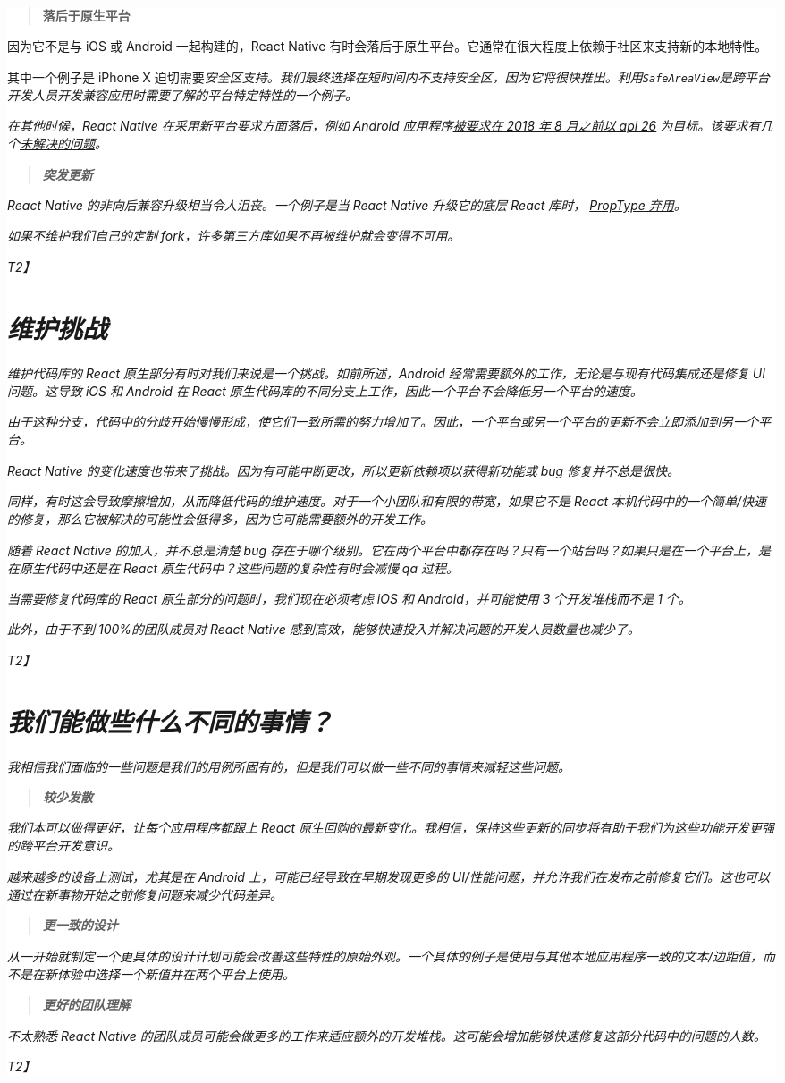 > **落后于原生平台**

因为它不是与 iOS 或 Android 一起构建的，React Native 有时会落后于原生平台。它通常在很大程度上依赖于社区来支持新的本地特性。

其中一个例子是 iPhone X 迫切需要[](https://facebook.github.io/react-native/docs/safeareaview.html)*安全区支持。我们最终选择在短时间内不支持安全区，因为它将很快推出。利用`SafeAreaView`是跨平台开发人员开发兼容应用时需要了解的平台特定特性的一个例子。*

*在其他时候，React Native 在采用新平台要求方面落后，例如 Android 应用程序[被要求在 2018 年 8 月之前以 api 26](https://android-developers.googleblog.com/2017/12/improving-app-security-and-performance.html) 为目标。该要求有几个[未解决的问题](https://github.com/facebook/react-native/issues/18095)。*

> ***突发更新***

*React Native 的非向后兼容升级相当令人沮丧。一个例子是当 React Native 升级它的底层 React 库时， [PropType 弃用](https://github.com/react-navigation/react-navigation/issues/1352)。*

*如果不维护我们自己的定制 fork，许多第三方库如果不再被维护就会变得不可用。*

*T2】*

# ***维护挑战***

*维护代码库的 React 原生部分有时对我们来说是一个挑战。如前所述，Android 经常需要额外的工作，无论是与现有代码集成还是修复 UI 问题。这导致 iOS 和 Android 在 React 原生代码库的不同分支上工作，因此一个平台不会降低另一个平台的速度。*

*由于这种分支，代码中的分歧开始慢慢形成，使它们一致所需的努力增加了。因此，一个平台或另一个平台的更新不会立即添加到另一个平台。*

*React Native 的变化速度也带来了挑战。因为有可能中断更改，所以更新依赖项以获得新功能或 bug 修复并不总是很快。*

*同样，有时这会导致摩擦增加，从而降低代码的维护速度。对于一个小团队和有限的带宽，如果它不是 React 本机代码中的一个简单/快速的修复，那么它被解决的可能性会低得多，因为它可能需要额外的开发工作。*

*随着 React Native 的加入，并不总是清楚 bug 存在于哪个级别。它在两个平台中都存在吗？只有一个站台吗？如果只是在一个平台上，是在原生代码中还是在 React 原生代码中？这些问题的复杂性有时会减慢 qa 过程。*

*当需要修复代码库的 React 原生部分的问题时，我们现在必须考虑 iOS 和 Android，并可能使用 3 个开发堆栈而不是 1 个。*

*此外，由于不到 100%的团队成员对 React Native 感到高效，能够快速投入并解决问题的开发人员数量也减少了。*

*T2】*

# *我们能做些什么不同的事情？*

*我相信我们面临的一些问题是我们的用例所固有的，但是我们可以做一些不同的事情来减轻这些问题。*

> ***较少发散***

*我们本可以做得更好，让每个应用程序都跟上 React 原生回购的最新变化。我相信，保持这些更新的同步将有助于我们为这些功能开发更强的跨平台开发意识。*

*越来越多的设备上测试，尤其是在 Android 上，可能已经导致在早期发现更多的 UI/性能问题，并允许我们在发布之前修复它们。这也可以通过在新事物开始之前修复问题来减少代码差异。*

> ***更一致的设计***

*从一开始就制定一个更具体的设计计划可能会改善这些特性的原始外观。一个具体的例子是使用与其他本地应用程序一致的文本/边距值，而不是在新体验中选择一个新值并在两个平台上使用。*

> ***更好的团队理解***

*不太熟悉 React Native 的团队成员可能会做更多的工作来适应额外的开发堆栈。这可能会增加能够快速修复这部分代码中的问题的人数。*

*T2】*
